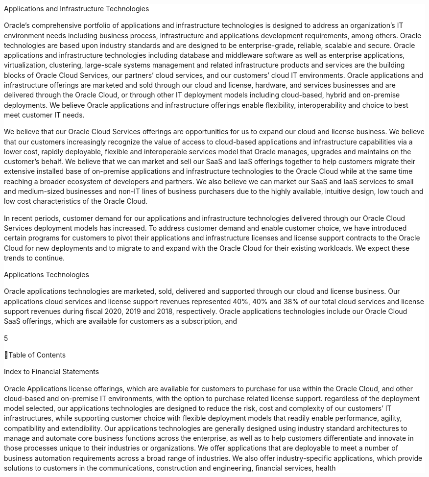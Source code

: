 Applications and Infrastructure Technologies

Oracle’s  comprehensive  portfolio  of  applications  and  infrastructure  technologies  is  designed  to  address  an  organization’s  IT  environment  needs  including
business  process,  infrastructure  and  applications  development  requirements,  among  others.  Oracle  technologies  are  based  upon  industry  standards  and  are
designed to be enterprise-grade, reliable, scalable and secure. Oracle applications and infrastructure technologies including database and middleware software
as well as enterprise applications, virtualization, clustering, large-scale systems management and related infrastructure products and services are the building
blocks  of  Oracle  Cloud  Services,  our  partners’  cloud  services,  and  our  customers’  cloud  IT  environments.  Oracle  applications  and  infrastructure  offerings  are
marketed  and  sold  through  our  cloud  and  license,  hardware,  and  services  businesses  and  are  delivered  through  the  Oracle  Cloud,  or  through  other  IT
deployment models including cloud-based, hybrid and on-premise deployments. We believe Oracle applications and infrastructure offerings enable flexibility,
interoperability and choice to best meet customer IT needs.

We believe that our Oracle Cloud Services offerings are opportunities for us to expand our cloud and license business. We believe that our customers increasingly
recognize the value of access to cloud-based applications and infrastructure capabilities via a lower cost, rapidly deployable, flexible and interoperable services
model that Oracle manages, upgrades and maintains on the customer’s behalf. We believe that we can market and sell our SaaS and IaaS offerings together to
help  customers  migrate  their  extensive  installed  base  of  on-premise  applications  and  infrastructure  technologies  to  the  Oracle  Cloud  while  at  the  same  time
reaching a broader ecosystem of developers and partners. We also believe we can market our SaaS and IaaS services to small and medium-sized businesses and
non-IT lines of business purchasers due to the highly available, intuitive design, low touch and low cost characteristics of the Oracle Cloud.

In recent periods, customer demand for our applications and infrastructure technologies delivered through our Oracle Cloud Services deployment models has
increased.  To  address  customer  demand  and  enable  customer  choice,  we  have  introduced  certain  programs  for  customers  to  pivot  their  applications  and
infrastructure  licenses and  license  support  contracts  to  the  Oracle  Cloud  for new  deployments  and  to  migrate  to and  expand  with the  Oracle  Cloud  for  their
existing workloads. We expect these trends to continue.

Applications Technologies

Oracle applications technologies are marketed, sold, delivered and supported through our cloud and license business. Our applications cloud services and license
support revenues represented 40%, 40% and 38% of our total cloud services and license support revenues during fiscal 2020, 2019 and 2018, respectively. Oracle
applications technologies include our Oracle Cloud SaaS offerings, which are available for customers as a subscription, and

5

Table of Contents

Index to Financial Statements

Oracle Applications license offerings, which are available for customers to purchase for use within the Oracle Cloud, and other cloud-based and on-premise IT
environments, with the option to purchase related license support. regardless of the deployment model selected, our applications technologies are designed to
reduce the risk, cost and complexity of our customers’ IT infrastructures, while supporting customer choice with flexible deployment models that readily enable
performance, agility, compatibility and extendibility. Our applications technologies are generally designed using industry standard architectures to manage and
automate core business functions across the enterprise, as well as to help customers differentiate and innovate in those processes unique to their industries or
organizations. We offer applications that are deployable to meet a number of business automation requirements across a broad range of industries. We also
offer  industry-specific  applications,  which  provide  solutions  to  customers  in  the  communications,  construction  and  engineering,  financial  services,  health